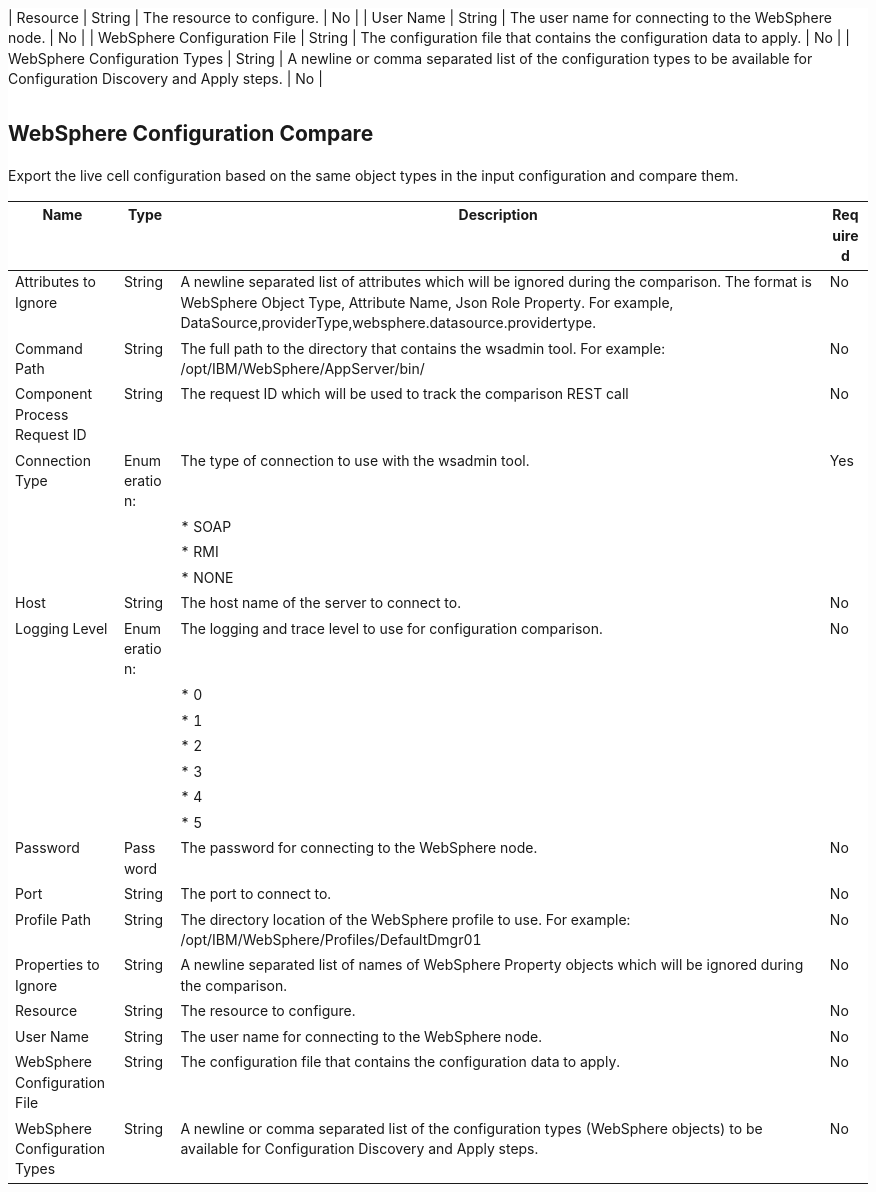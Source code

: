 | Resource | String | The resource to configure. | No |
| User Name | String | The user name for connecting to the WebSphere node. | No |
| WebSphere Configuration File | String | The configuration file that contains the configuration data to apply. | No |
| WebSphere Configuration Types | String | A newline or comma separated list of the configuration types to be available for Configuration Discovery and Apply steps. | No |

## WebSphere Configuration Compare

Export the live cell configuration based on the same object types in the input configuration and compare them.

| Name | Type | Description                                                                                                          | Required |
| ---- | ---- | -------------------------------------------------------------------------------------------------------------------- | -------- |
| Attributes to Ignore | String | A newline separated list of attributes which will be ignored during the comparison. The format is WebSphere Object Type, Attribute Name, Json Role Property. For example, DataSource,providerType,websphere.datasource.providertype. | No |
| Command Path | String | The full path to the directory that contains the wsadmin tool. For example: /opt/IBM/WebSphere/AppServer/bin/ | No |
| Component Process Request ID | String | The request ID which will be used to track the comparison REST call | No |
| Connection Type | Enumeration: | The type of connection to use with the wsadmin tool. | Yes |
| | | * SOAP  |  |
| | | * RMI   |  |
| | | * NONE  |  |
| Host | String | The host name of the server to connect to. | No |
| Logging Level | Enumeration: | The logging and trace level to use for configuration comparison. | No |
| | | * 0  |  |
| | | * 1  |  |
| | | * 2  |  |
| | | * 3  |  |
| | | * 4  |  |
| | | * 5  |  |
| Password | Password | The password for connecting to the WebSphere node. | No |
| Port | String | The port to connect to. | No |
| Profile Path | String | The directory location of the WebSphere profile to use. For example: /opt/IBM/WebSphere/Profiles/DefaultDmgr01 | No |
| Properties to Ignore | String | A newline separated list of names of WebSphere Property objects which will be ignored during the comparison. | No |
| Resource | String | The resource to configure. | No |
| User Name | String | The user name for connecting to the WebSphere node. | No |
| WebSphere Configuration File | String | The configuration file that contains the configuration data to apply. | No |
| WebSphere Configuration Types | String | A newline or comma separated list of the configuration types (WebSphere objects) to be available for Configuration Discovery and Apply steps. | No |
